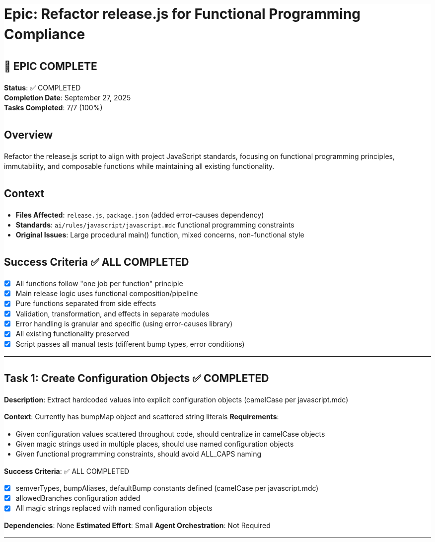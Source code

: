 # Epic: Refactor release.js for Functional Programming Compliance

## 🎉 **EPIC COMPLETE** 
**Status**: ✅ COMPLETED  
**Completion Date**: September 27, 2025  
**Tasks Completed**: 7/7 (100%)

## Overview
Refactor the release.js script to align with project JavaScript standards, focusing on functional programming principles, immutability, and composable functions while maintaining all existing functionality.

## Context
- **Files Affected**: `release.js`, `package.json` (added error-causes dependency)
- **Standards**: `ai/rules/javascript/javascript.mdc` functional programming constraints
- **Original Issues**: Large procedural main() function, mixed concerns, non-functional style

## Success Criteria ✅ ALL COMPLETED
- [x] All functions follow "one job per function" principle
- [x] Main release logic uses functional composition/pipeline
- [x] Pure functions separated from side effects
- [x] Validation, transformation, and effects in separate modules
- [x] Error handling is granular and specific (using error-causes library)
- [x] All existing functionality preserved
- [x] Script passes all manual tests (different bump types, error conditions)

---

## Task 1: Create Configuration Objects ✅ COMPLETED

**Description**: Extract hardcoded values into explicit configuration objects (camelCase per javascript.mdc)

**Context**: Currently has bumpMap object and scattered string literals
**Requirements**: 
- Given configuration values scattered throughout code, should centralize in camelCase objects
- Given magic strings used in multiple places, should use named configuration objects
- Given functional programming constraints, should avoid ALL_CAPS naming

**Success Criteria**: ✅ ALL COMPLETED
- [x] semverTypes, bumpAliases, defaultBump constants defined (camelCase per javascript.mdc)
- [x] allowedBranches configuration added
- [x] All magic strings replaced with named configuration objects

**Dependencies**: None
**Estimated Effort**: Small
**Agent Orchestration**: Not Required

---